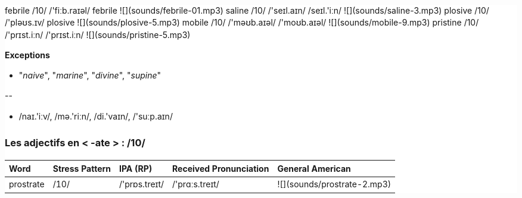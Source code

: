    <td style="text-align:left;"> febrile </td>
   <td style="text-align:left;"> /10/ </td>
   <td style="text-align:left;"> /'fiːb.raɪəl/ </td>
   <td style="text-align:left;"> febrile </td>
   <td style="text-align:left;"> ![](sounds/febrile-01.mp3) </td>
  </tr>
  <tr>
   <td style="text-align:left;"> saline </td>
   <td style="text-align:left;"> /10/ </td>
   <td style="text-align:left;"> /'seɪl.aɪn/ </td>
   <td style="text-align:left;"> /seɪl.'iːn/ </td>
   <td style="text-align:left;"> ![](sounds/saline-3.mp3) </td>
  </tr>
  <tr>
   <td style="text-align:left;"> plosive </td>
   <td style="text-align:left;"> /10/ </td>
   <td style="text-align:left;"> /'pləʊs.ɪv/ </td>
   <td style="text-align:left;"> plosive </td>
   <td style="text-align:left;"> ![](sounds/plosive-5.mp3) </td>
  </tr>
  <tr>
   <td style="text-align:left;"> mobile </td>
   <td style="text-align:left;"> /10/ </td>
   <td style="text-align:left;"> /'məʊb.aɪəl/ </td>
   <td style="text-align:left;"> /'moʊb.aɪəl/ </td>
   <td style="text-align:left;"> ![](sounds/mobile-9.mp3) </td>
  </tr>
  <tr>
   <td style="text-align:left;"> pristine </td>
   <td style="text-align:left;"> /10/ </td>
   <td style="text-align:left;"> /'prɪst.iːn/ </td>
   <td style="text-align:left;"> /'prɪst.iːn/ </td>
   <td style="text-align:left;"> ![](sounds/pristine-5.mp3) </td>
  </tr>
</tbody>
</table>

**Exceptions**

* "*naive*", "*marine*", "*divine*", "*supine*"

--

* /naɪ.'iːv/, /mə.'riːn/, /di.'vaɪn/, /'suːp.aɪn/

### Les adjectifs en < -ate > : /10/

<table class="table table-striped table-hover table-condensed table-responsive" style="margin-left: auto; margin-right: auto;">
 <thead>
  <tr>
   <th style="text-align:left;"> Word </th>
   <th style="text-align:left;"> Stress Pattern </th>
   <th style="text-align:left;"> IPA (RP) </th>
   <th style="text-align:left;"> Received Pronunciation </th>
   <th style="text-align:left;"> General American </th>
  </tr>
 </thead>
<tbody>
  <tr>
   <td style="text-align:left;"> prostrate </td>
   <td style="text-align:left;"> /10/ </td>
   <td style="text-align:left;"> /'prɒs.treɪt/ </td>
   <td style="text-align:left;"> /'prɑːs.treɪt/ </td>
   <td style="text-align:left;"> ![](sounds/prostrate-2.mp3) </td>
  </tr>